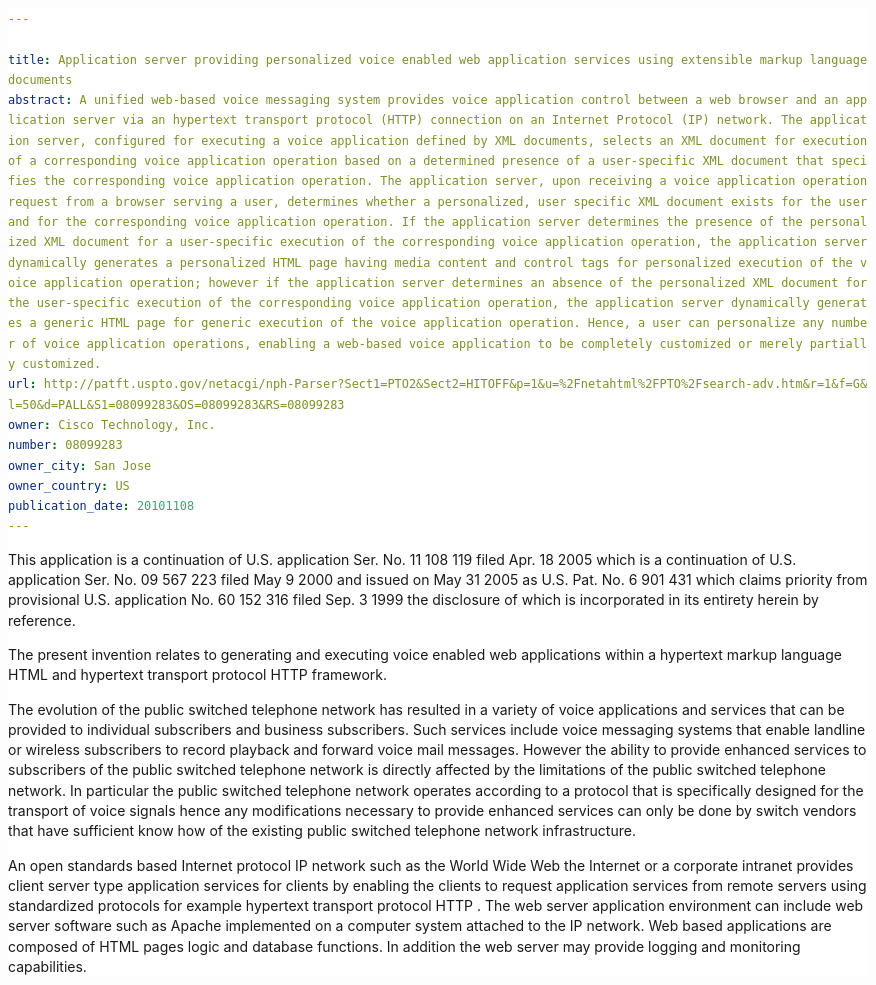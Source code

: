 ```yaml
---

title: Application server providing personalized voice enabled web application services using extensible markup language documents
abstract: A unified web-based voice messaging system provides voice application control between a web browser and an application server via an hypertext transport protocol (HTTP) connection on an Internet Protocol (IP) network. The application server, configured for executing a voice application defined by XML documents, selects an XML document for execution of a corresponding voice application operation based on a determined presence of a user-specific XML document that specifies the corresponding voice application operation. The application server, upon receiving a voice application operation request from a browser serving a user, determines whether a personalized, user specific XML document exists for the user and for the corresponding voice application operation. If the application server determines the presence of the personalized XML document for a user-specific execution of the corresponding voice application operation, the application server dynamically generates a personalized HTML page having media content and control tags for personalized execution of the voice application operation; however if the application server determines an absence of the personalized XML document for the user-specific execution of the corresponding voice application operation, the application server dynamically generates a generic HTML page for generic execution of the voice application operation. Hence, a user can personalize any number of voice application operations, enabling a web-based voice application to be completely customized or merely partially customized.
url: http://patft.uspto.gov/netacgi/nph-Parser?Sect1=PTO2&Sect2=HITOFF&p=1&u=%2Fnetahtml%2FPTO%2Fsearch-adv.htm&r=1&f=G&l=50&d=PALL&S1=08099283&OS=08099283&RS=08099283
owner: Cisco Technology, Inc.
number: 08099283
owner_city: San Jose
owner_country: US
publication_date: 20101108
---
```

This application is a continuation of U.S. application Ser. No. 11 108 119 filed Apr. 18 2005 which is a continuation of U.S. application Ser. No. 09 567 223 filed May 9 2000 and issued on May 31 2005 as U.S. Pat. No. 6 901 431 which claims priority from provisional U.S. application No. 60 152 316 filed Sep. 3 1999 the disclosure of which is incorporated in its entirety herein by reference.

The present invention relates to generating and executing voice enabled web applications within a hypertext markup language HTML and hypertext transport protocol HTTP framework.

The evolution of the public switched telephone network has resulted in a variety of voice applications and services that can be provided to individual subscribers and business subscribers. Such services include voice messaging systems that enable landline or wireless subscribers to record playback and forward voice mail messages. However the ability to provide enhanced services to subscribers of the public switched telephone network is directly affected by the limitations of the public switched telephone network. In particular the public switched telephone network operates according to a protocol that is specifically designed for the transport of voice signals hence any modifications necessary to provide enhanced services can only be done by switch vendors that have sufficient know how of the existing public switched telephone network infrastructure.

An open standards based Internet protocol IP network such as the World Wide Web the Internet or a corporate intranet provides client server type application services for clients by enabling the clients to request application services from remote servers using standardized protocols for example hypertext transport protocol HTTP . The web server application environment can include web server software such as Apache implemented on a computer system attached to the IP network. Web based applications are composed of HTML pages logic and database functions. In addition the web server may provide logging and monitoring capabilities.
